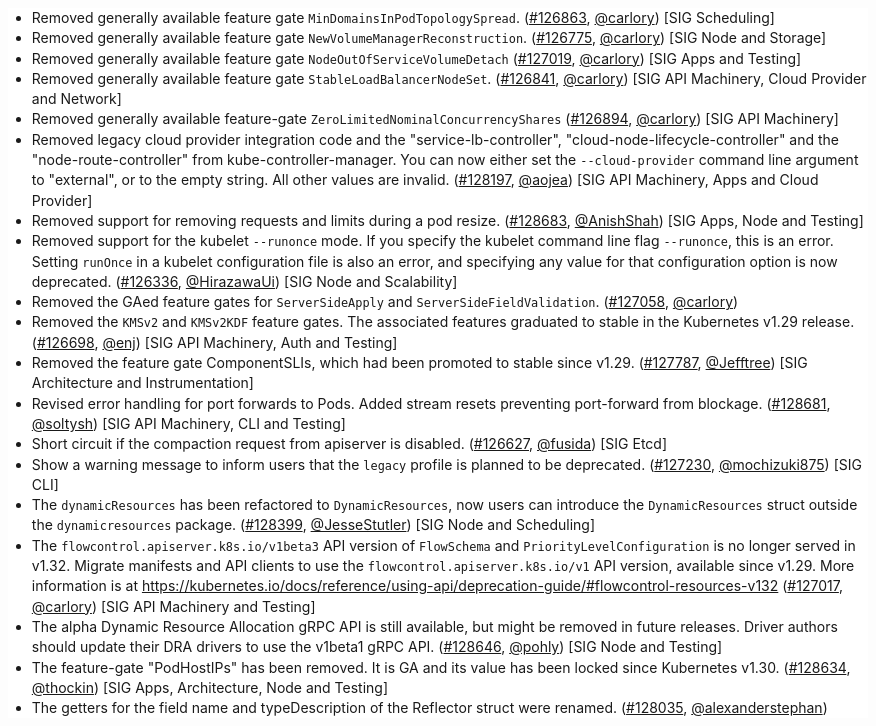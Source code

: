 - Removed generally available feature gate `MinDomainsInPodTopologySpread`. ([#126863](https://github.com/kubernetes/kubernetes/pull/126863), [@carlory](https://github.com/carlory)) [SIG Scheduling]
- Removed generally available feature gate `NewVolumeManagerReconstruction`. ([#126775](https://github.com/kubernetes/kubernetes/pull/126775), [@carlory](https://github.com/carlory)) [SIG Node and Storage]
- Removed generally available feature gate `NodeOutOfServiceVolumeDetach` ([#127019](https://github.com/kubernetes/kubernetes/pull/127019), [@carlory](https://github.com/carlory)) [SIG Apps and Testing]
- Removed generally available feature gate `StableLoadBalancerNodeSet`. ([#126841](https://github.com/kubernetes/kubernetes/pull/126841), [@carlory](https://github.com/carlory)) [SIG API Machinery, Cloud Provider and Network]
- Removed generally available feature-gate `ZeroLimitedNominalConcurrencyShares` ([#126894](https://github.com/kubernetes/kubernetes/pull/126894), [@carlory](https://github.com/carlory)) [SIG API Machinery]
- Removed legacy cloud provider integration code and the "service-lb-controller", "cloud-node-lifecycle-controller" and the "node-route-controller" from kube-controller-manager. You can now either set the `--cloud-provider` command line argument to "external", or to the empty string. All other values are invalid. ([#128197](https://github.com/kubernetes/kubernetes/pull/128197), [@aojea](https://github.com/aojea)) [SIG API Machinery, Apps and Cloud Provider]
- Removed support for removing requests and limits during a pod resize. ([#128683](https://github.com/kubernetes/kubernetes/pull/128683), [@AnishShah](https://github.com/AnishShah)) [SIG Apps, Node and Testing]
- Removed support for the kubelet `--runonce` mode.
  If you specify the kubelet command line flag `--runonce`, this is an error.
  Setting `runOnce` in a kubelet configuration file is also an error, and specifying any
  value for that configuration option is now deprecated. ([#126336](https://github.com/kubernetes/kubernetes/pull/126336), [@HirazawaUi](https://github.com/HirazawaUi)) [SIG Node and Scalability]
- Removed the GAed feature gates for `ServerSideApply` and `ServerSideFieldValidation`. ([#127058](https://github.com/kubernetes/kubernetes/pull/127058), [@carlory](https://github.com/carlory))
- Removed the `KMSv2` and `KMSv2KDF` feature gates. The associated features graduated to stable in the Kubernetes v1.29 release. ([#126698](https://github.com/kubernetes/kubernetes/pull/126698), [@enj](https://github.com/enj)) [SIG API Machinery, Auth and Testing]
- Removed the feature gate ComponentSLIs, which had been promoted to stable since v1.29. ([#127787](https://github.com/kubernetes/kubernetes/pull/127787), [@Jefftree](https://github.com/Jefftree)) [SIG Architecture and Instrumentation]
- Revised error handling for port forwards to Pods. Added stream resets preventing port-forward from blockage. ([#128681](https://github.com/kubernetes/kubernetes/pull/128681), [@soltysh](https://github.com/soltysh)) [SIG API Machinery, CLI and Testing]
- Short circuit if the compaction request from apiserver is disabled. ([#126627](https://github.com/kubernetes/kubernetes/pull/126627), [@fusida](https://github.com/fusida)) [SIG Etcd]
- Show a warning message to inform users that the `legacy` profile is planned to be deprecated. ([#127230](https://github.com/kubernetes/kubernetes/pull/127230), [@mochizuki875](https://github.com/mochizuki875)) [SIG CLI]
- The `dynamicResources` has been refactored to `DynamicResources`, now users can introduce the `DynamicResources` struct outside the `dynamicresources` package. ([#128399](https://github.com/kubernetes/kubernetes/pull/128399), [@JesseStutler](https://github.com/JesseStutler)) [SIG Node and Scheduling]
- The `flowcontrol.apiserver.k8s.io/v1beta3` API version of `FlowSchema` and `PriorityLevelConfiguration` is no longer served in v1.32. Migrate manifests and API clients to use the `flowcontrol.apiserver.k8s.io/v1` API version, available since v1.29. More information is at https://kubernetes.io/docs/reference/using-api/deprecation-guide/#flowcontrol-resources-v132 ([#127017](https://github.com/kubernetes/kubernetes/pull/127017), [@carlory](https://github.com/carlory)) [SIG API Machinery and Testing]
- The alpha Dynamic Resource Allocation gRPC API is still available, but might be removed in future releases. Driver authors should update their DRA drivers to use the v1beta1 gRPC API. ([#128646](https://github.com/kubernetes/kubernetes/pull/128646), [@pohly](https://github.com/pohly)) [SIG Node and Testing]
- The feature-gate "PodHostIPs" has been removed.  It is GA and its value has been locked since Kubernetes v1.30. ([#128634](https://github.com/kubernetes/kubernetes/pull/128634), [@thockin](https://github.com/thockin)) [SIG Apps, Architecture, Node and Testing]
- The getters for the field name and typeDescription of the Reflector struct were renamed. ([#128035](https://github.com/kubernetes/kubernetes/pull/128035), [@alexanderstephan](https://github.com/alexanderstephan))
